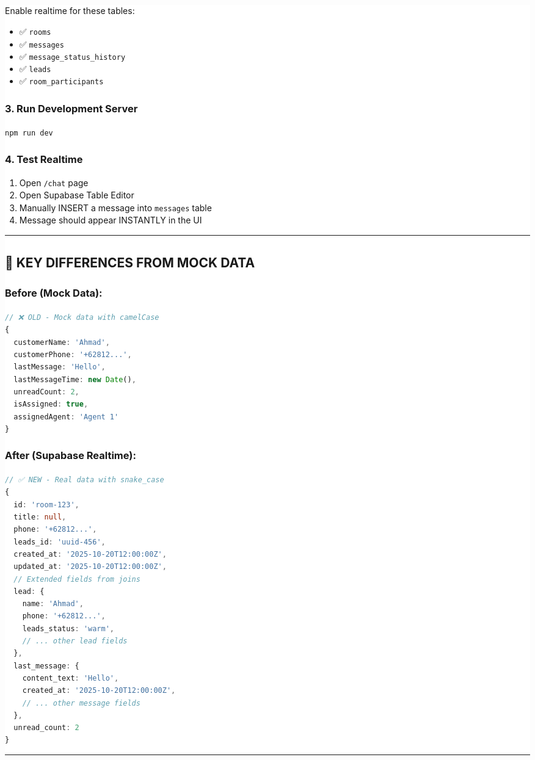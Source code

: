Enable realtime for these tables:
- ✅ `rooms`
- ✅ `messages`
- ✅ `message_status_history`
- ✅ `leads`
- ✅ `room_participants`

### 3. Run Development Server

```bash
npm run dev
```

### 4. Test Realtime

1. Open `/chat` page
2. Open Supabase Table Editor
3. Manually INSERT a message into `messages` table
4. Message should appear INSTANTLY in the UI

---

## 🎯 KEY DIFFERENCES FROM MOCK DATA

### Before (Mock Data):
```typescript
// ❌ OLD - Mock data with camelCase
{
  customerName: 'Ahmad',
  customerPhone: '+62812...',
  lastMessage: 'Hello',
  lastMessageTime: new Date(),
  unreadCount: 2,
  isAssigned: true,
  assignedAgent: 'Agent 1'
}
```

### After (Supabase Realtime):
```typescript
// ✅ NEW - Real data with snake_case
{
  id: 'room-123',
  title: null,
  phone: '+62812...',
  leads_id: 'uuid-456',
  created_at: '2025-10-20T12:00:00Z',
  updated_at: '2025-10-20T12:00:00Z',
  // Extended fields from joins
  lead: {
    name: 'Ahmad',
    phone: '+62812...',
    leads_status: 'warm',
    // ... other lead fields
  },
  last_message: {
    content_text: 'Hello',
    created_at: '2025-10-20T12:00:00Z',
    // ... other message fields
  },
  unread_count: 2
}
```

---